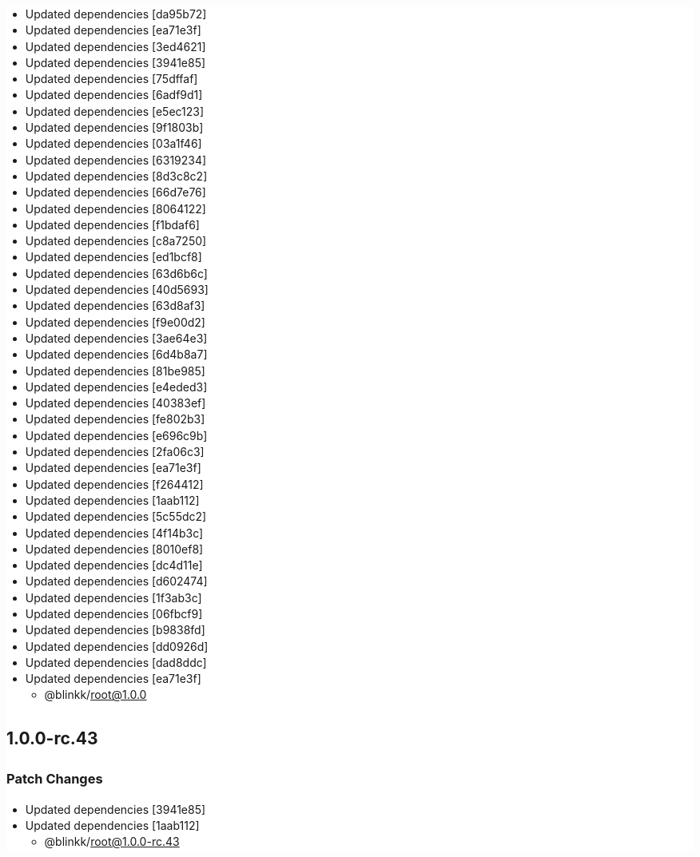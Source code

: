 - Updated dependencies [da95b72]
- Updated dependencies [ea71e3f]
- Updated dependencies [3ed4621]
- Updated dependencies [3941e85]
- Updated dependencies [75dffaf]
- Updated dependencies [6adf9d1]
- Updated dependencies [e5ec123]
- Updated dependencies [9f1803b]
- Updated dependencies [03a1f46]
- Updated dependencies [6319234]
- Updated dependencies [8d3c8c2]
- Updated dependencies [66d7e76]
- Updated dependencies [8064122]
- Updated dependencies [f1bdaf6]
- Updated dependencies [c8a7250]
- Updated dependencies [ed1bcf8]
- Updated dependencies [63d6b6c]
- Updated dependencies [40d5693]
- Updated dependencies [63d8af3]
- Updated dependencies [f9e00d2]
- Updated dependencies [3ae64e3]
- Updated dependencies [6d4b8a7]
- Updated dependencies [81be985]
- Updated dependencies [e4eded3]
- Updated dependencies [40383ef]
- Updated dependencies [fe802b3]
- Updated dependencies [e696c9b]
- Updated dependencies [2fa06c3]
- Updated dependencies [ea71e3f]
- Updated dependencies [f264412]
- Updated dependencies [1aab112]
- Updated dependencies [5c55dc2]
- Updated dependencies [4f14b3c]
- Updated dependencies [8010ef8]
- Updated dependencies [dc4d11e]
- Updated dependencies [d602474]
- Updated dependencies [1f3ab3c]
- Updated dependencies [06fbcf9]
- Updated dependencies [b9838fd]
- Updated dependencies [dd0926d]
- Updated dependencies [dad8ddc]
- Updated dependencies [ea71e3f]
  - @blinkk/root@1.0.0

## 1.0.0-rc.43

### Patch Changes

- Updated dependencies [3941e85]
- Updated dependencies [1aab112]
  - @blinkk/root@1.0.0-rc.43

